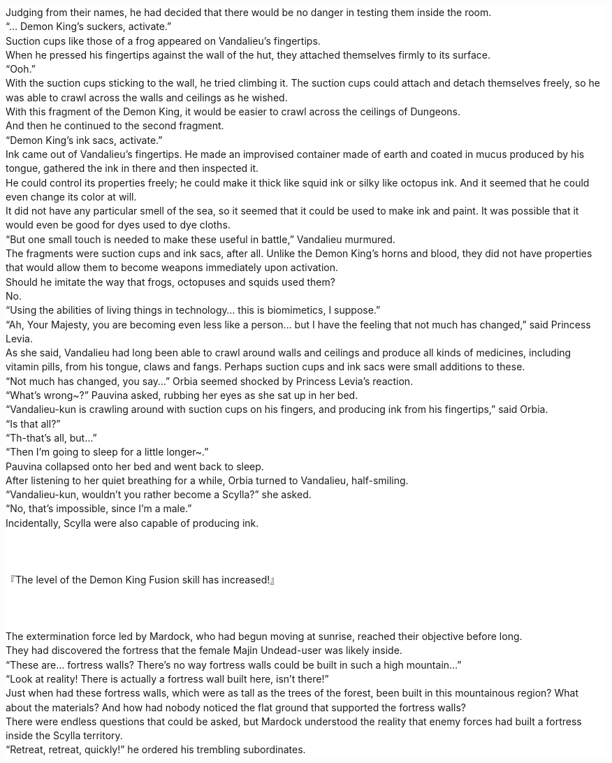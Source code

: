 Judging from their names, he had decided that there would be no danger in testing them inside the room.<br/>
“… Demon King’s suckers, activate.”<br/>
Suction cups like those of a frog appeared on Vandalieu’s fingertips.<br/>
When he pressed his fingertips against the wall of the hut, they attached themselves firmly to its surface.<br/>
“Ooh.”<br/>
With the suction cups sticking to the wall, he tried climbing it. The suction cups could attach and detach themselves freely, so he was able to crawl across the walls and ceilings as he wished.<br/>
With this fragment of the Demon King, it would be easier to crawl across the ceilings of Dungeons.<br/>
And then he continued to the second fragment.<br/>
“Demon King’s ink sacs, activate.”<br/>
Ink came out of Vandalieu’s fingertips. He made an improvised container made of earth and coated in mucus produced by his tongue, gathered the ink in there and then inspected it.<br/>
He could control its properties freely; he could make it thick like squid ink or silky like octopus ink. And it seemed that he could even change its color at will.<br/>
It did not have any particular smell of the sea, so it seemed that it could be used to make ink and paint. It was possible that it would even be good for dyes used to dye cloths.<br/>
“But one small touch is needed to make these useful in battle,” Vandalieu murmured.<br/>
The fragments were suction cups and ink sacs, after all. Unlike the Demon King’s horns and blood, they did not have properties that would allow them to become weapons immediately upon activation.<br/>
Should he imitate the way that frogs, octopuses and squids used them?<br/>
No.<br/>
“Using the abilities of living things in technology… this is biomimetics, I suppose.”<br/>
“Ah, Your Majesty, you are becoming even less like a person… but I have the feeling that not much has changed,” said Princess Levia.<br/>
As she said, Vandalieu had long been able to crawl around walls and ceilings and produce all kinds of medicines, including vitamin pills, from his tongue, claws and fangs. Perhaps suction cups and ink sacs were small additions to these.<br/>
“Not much has changed, you say…” Orbia seemed shocked by Princess Levia’s reaction.<br/>
“What’s wrong~?” Pauvina asked, rubbing her eyes as she sat up in her bed.<br/>
“Vandalieu-kun is crawling around with suction cups on his fingers, and producing ink from his fingertips,” said Orbia.<br/>
“Is that all?”<br/>
“Th-that’s all, but…”<br/>
“Then I’m going to sleep for a little longer~.”<br/>
Pauvina collapsed onto her bed and went back to sleep.<br/>
After listening to her quiet breathing for a while, Orbia turned to Vandalieu, half-smiling.<br/>
“Vandalieu-kun, wouldn’t you rather become a Scylla?” she asked.<br/>
“No, that’s impossible, since I’m a male.”<br/>
Incidentally, Scylla were also capable of producing ink.<br/>
<br/>
<br/>
<br/>
『The level of the Demon King Fusion skill has increased!』<br/>
<br/>
<br/>
<br/>
The extermination force led by Mardock, who had begun moving at sunrise, reached their objective before long.<br/>
They had discovered the fortress that the female Majin Undead-user was likely inside.<br/>
“These are… fortress walls? There’s no way fortress walls could be built in such a high mountain…”<br/>
“Look at reality! There is actually a fortress wall built here, isn’t there!”<br/>
Just when had these fortress walls, which were as tall as the trees of the forest, been built in this mountainous region? What about the materials? And how had nobody noticed the flat ground that supported the fortress walls?<br/>
There were endless questions that could be asked, but Mardock understood the reality that enemy forces had built a fortress inside the Scylla territory.<br/>
“Retreat, retreat, quickly!” he ordered his trembling subordinates.<br/>